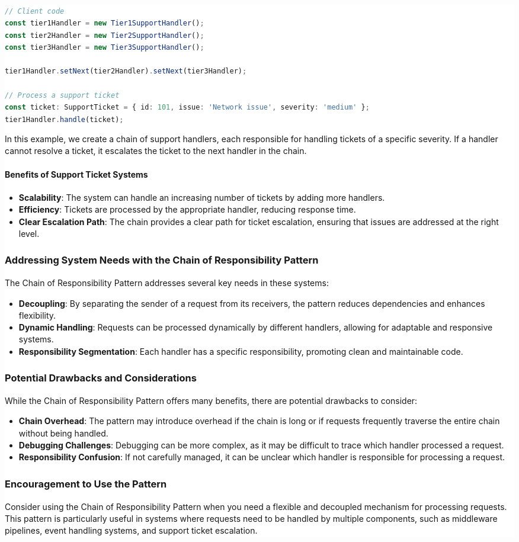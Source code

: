 ```typescript
// Client code
const tier1Handler = new Tier1SupportHandler();
const tier2Handler = new Tier2SupportHandler();
const tier3Handler = new Tier3SupportHandler();

tier1Handler.setNext(tier2Handler).setNext(tier3Handler);

// Process a support ticket
const ticket: SupportTicket = { id: 101, issue: 'Network issue', severity: 'medium' };
tier1Handler.handle(ticket);
```

In this example, we create a chain of support handlers, each responsible for handling tickets of a specific severity. If a handler cannot resolve a ticket, it escalates the ticket to the next handler in the chain.

#### Benefits of Support Ticket Systems

- **Scalability**: The system can handle an increasing number of tickets by adding more handlers.
- **Efficiency**: Tickets are processed by the appropriate handler, reducing response time.
- **Clear Escalation Path**: The chain provides a clear path for ticket escalation, ensuring that issues are addressed at the right level.

### Addressing System Needs with the Chain of Responsibility Pattern

The Chain of Responsibility Pattern addresses several key needs in these systems:

- **Decoupling**: By separating the sender of a request from its receivers, the pattern reduces dependencies and enhances flexibility.
- **Dynamic Handling**: Requests can be processed dynamically by different handlers, allowing for adaptable and responsive systems.
- **Responsibility Segmentation**: Each handler has a specific responsibility, promoting clean and maintainable code.

### Potential Drawbacks and Considerations

While the Chain of Responsibility Pattern offers many benefits, there are potential drawbacks to consider:

- **Chain Overhead**: The pattern may introduce overhead if the chain is long or if requests frequently traverse the entire chain without being handled.
- **Debugging Challenges**: Debugging can be more complex, as it may be difficult to trace which handler processed a request.
- **Responsibility Confusion**: If not carefully managed, it can be unclear which handler is responsible for processing a request.

### Encouragement to Use the Pattern

Consider using the Chain of Responsibility Pattern when you need a flexible and decoupled mechanism for processing requests. This pattern is particularly useful in systems where requests need to be handled by multiple components, such as middleware pipelines, event handling systems, and support ticket escalation.
